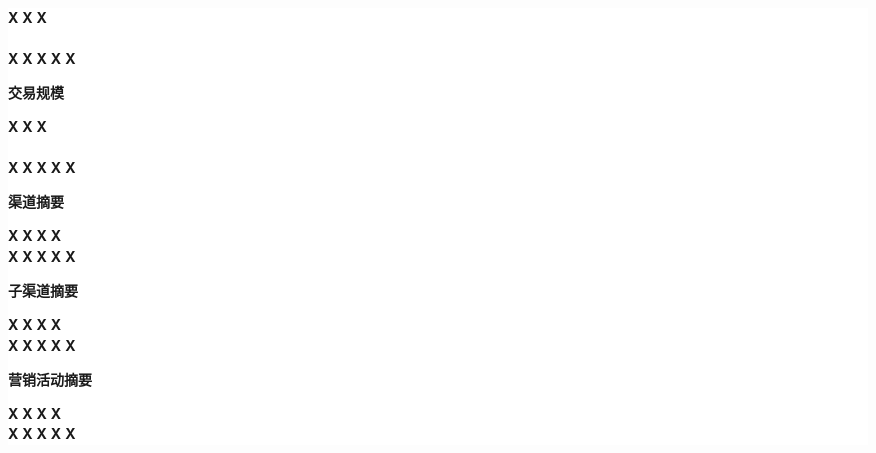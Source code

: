    <td><strong>X</strong></td> 
   <td><strong>X</strong></td> 
   <td><strong>X</strong></td> 
   <td><br></td> 
   <td><br></td> 
   <td><strong>X</strong></td> 
   <td><strong>X</strong></td> 
   <td><strong>X</strong></td> 
   <td><strong>X</strong></td> 
   <td><strong>X</strong></td> 
  </tr> 
  <tr> 
   <td><p><strong>交易规模</strong></p></td> 
   <td><strong>X</strong></td> 
   <td><strong>X</strong></td> 
   <td><strong>X</strong></td> 
   <td><br></td> 
   <td><br></td> 
   <td><strong>X</strong></td> 
   <td><strong>X</strong></td> 
   <td><strong>X</strong></td> 
   <td><strong>X</strong></td> 
   <td><strong>X</strong></td> 
  </tr> 
  <tr> 
   <td><p><strong>渠道摘要</strong></p></td> 
   <td><strong>X</strong></td> 
   <td><strong>X</strong></td> 
   <td><strong>X</strong></td> 
   <td><strong>X</strong></td> 
   <td><br></td> 
   <td><strong>X</strong></td> 
   <td><strong>X</strong></td> 
   <td><strong>X</strong></td> 
   <td><strong>X</strong></td> 
   <td><strong>X</strong></td> 
  </tr> 
  <tr> 
   <td><p><strong>子渠道摘要</strong></p></td> 
   <td><strong>X</strong></td> 
   <td><strong>X</strong></td> 
   <td><strong>X</strong></td> 
   <td><strong>X</strong></td> 
   <td><br></td> 
   <td><strong>X</strong></td> 
   <td><strong>X</strong></td> 
   <td><strong>X</strong></td> 
   <td><strong>X</strong></td> 
   <td><strong>X</strong></td> 
  </tr> 
  <tr> 
   <td><p><strong>营销活动摘要</strong></p></td> 
   <td><strong>X</strong></td> 
   <td><strong>X</strong></td> 
   <td><strong>X</strong></td> 
   <td><strong>X</strong></td> 
   <td><br></td> 
   <td><strong>X</strong></td> 
   <td><strong>X</strong></td> 
   <td><strong>X</strong></td> 
   <td><strong>X</strong></td> 
   <td><strong>X</strong></td> 
  </tr> 
  <tr> 
